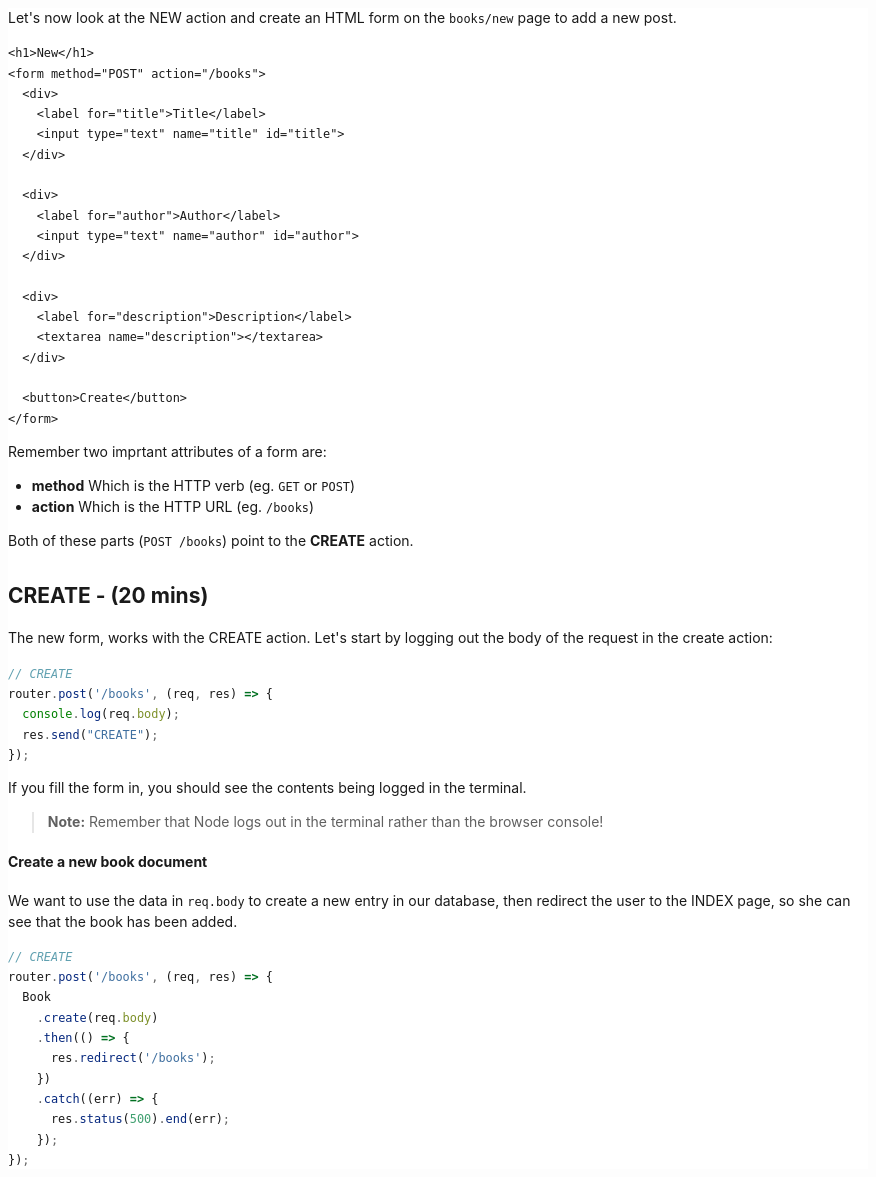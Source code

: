 Let's now look at the NEW action and create an HTML form on the `books/new` page to add a new post.

```ejs
<h1>New</h1>
<form method="POST" action="/books">
  <div>
    <label for="title">Title</label>
    <input type="text" name="title" id="title">
  </div>

  <div>
    <label for="author">Author</label>
    <input type="text" name="author" id="author">
  </div>

  <div>
    <label for="description">Description</label>
    <textarea name="description"></textarea>
  </div>

  <button>Create</button>
</form>
```

Remember two imprtant attributes of a form are:

- **method** Which is the HTTP verb (eg. `GET` or `POST`)
- **action** Which is the HTTP URL (eg. `/books`)

Both of these parts (`POST /books`) point to the **CREATE** action.

## CREATE - (20 mins)

The new form, works with the CREATE action. Let's start by logging out the body of the request in the create action:

```js
// CREATE
router.post('/books', (req, res) => {
  console.log(req.body);
  res.send("CREATE");
});
```

If you fill the form in, you should see the contents being logged in the terminal.

> **Note:** Remember that Node logs out in the terminal rather than the browser console!

#### Create a new book document

We want to use the data in `req.body` to create a new entry in our database, then redirect the user to the INDEX page, so she can see that the book has been added.

```js
// CREATE
router.post('/books', (req, res) => {
  Book
    .create(req.body)
    .then(() => {
      res.redirect('/books');
    })
    .catch((err) => {
      res.status(500).end(err);
    });
});
```
